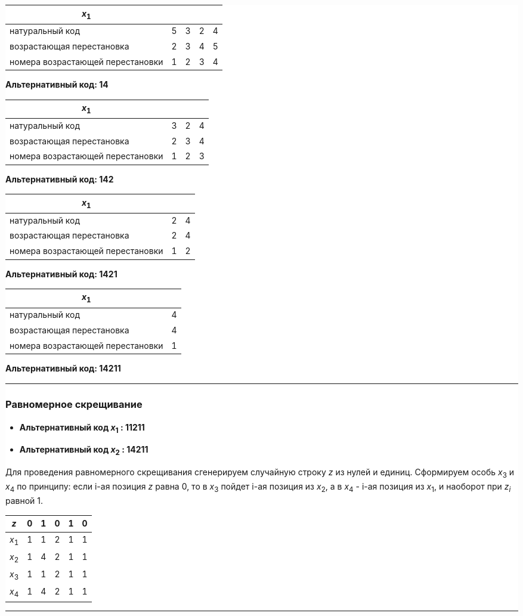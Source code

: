| $x_1$                            |   |   |   |   |
|----------------------------------|---|---|---|---|
| натуральный код                  | 5 | 3 | 2 | 4 |
| возрастающая перестановка        | 2 | 3 | 4 | 5 |
| номера возрастающей перестановки | 1 | 2 | 3 | 4 |

**Альтернативный код: 14**

| $x_1$                            |   |   |   |
|----------------------------------|---|---|---|
| натуральный код                  | 3 | 2 | 4 |
| возрастающая перестановка        | 2 | 3 | 4 |
| номера возрастающей перестановки | 1 | 2 | 3 |

**Альтернативный код: 142**

| $x_1$                            |   |   |
|----------------------------------|---|---|
| натуральный код                  | 2 | 4 |
| возрастающая перестановка        | 2 | 4 |
| номера возрастающей перестановки | 1 | 2 |

**Альтернативный код: 1421**

| $x_1$                            |   |
|----------------------------------|---|
| натуральный код                  | 4 |
| возрастающая перестановка        | 4 |
| номера возрастающей перестановки | 1 |

**Альтернативный код: 14211**

---

### Равномерное скрещивание

- **Альтернативный код  $x_1$ : 11211**

- **Альтернативный код  $x_2$ : 14211**

Для проведения равномерного скрещивания сгенерируем случайную строку $z$ из нулей и единиц. 
Сформируем особь $x_3$ и $x_4$ по принципу: если i-ая позиция $z$ равна 0, то в $x_3$ пойдет i-ая позиция из $x_2$, а в $x_4$ - i-ая позиция из $x_1$, и наоборот при $z_i$ равной 1.  

| $z$                              | 0 | 1 | 0 | 1 | 0 |
|----------------------------------|---|---|---|---|---|
| $x_1$                            | 1 | 1 | 2 | 1 | 1 |
| $x_2$                            | 1 | 4 | 2 | 1 | 1 |
| $x_3$                            | 1 | 1 | 2 | 1 | 1 |
| $x_4$                            | 1 | 4 | 2 | 1 | 1 |

---